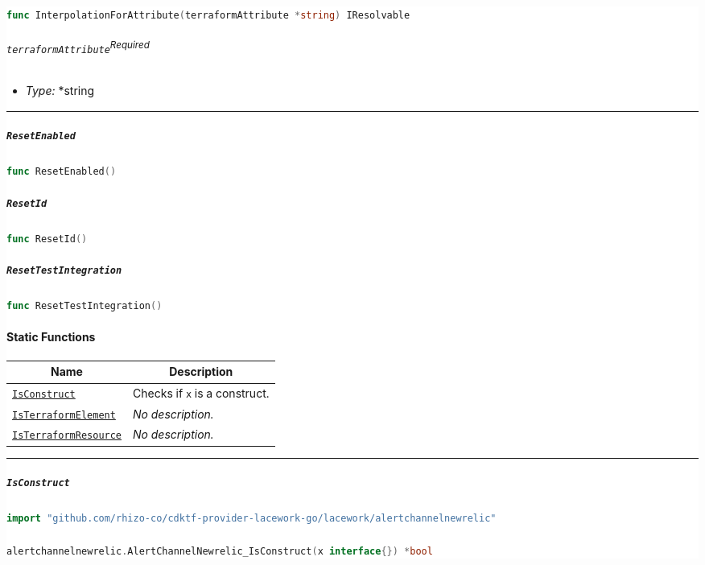 ```go
func InterpolationForAttribute(terraformAttribute *string) IResolvable
```

###### `terraformAttribute`<sup>Required</sup> <a name="terraformAttribute" id="rhizo-co-terraform-provider-lacework.alertChannelNewrelic.AlertChannelNewrelic.interpolationForAttribute.parameter.terraformAttribute"></a>

- *Type:* *string

---

##### `ResetEnabled` <a name="ResetEnabled" id="rhizo-co-terraform-provider-lacework.alertChannelNewrelic.AlertChannelNewrelic.resetEnabled"></a>

```go
func ResetEnabled()
```

##### `ResetId` <a name="ResetId" id="rhizo-co-terraform-provider-lacework.alertChannelNewrelic.AlertChannelNewrelic.resetId"></a>

```go
func ResetId()
```

##### `ResetTestIntegration` <a name="ResetTestIntegration" id="rhizo-co-terraform-provider-lacework.alertChannelNewrelic.AlertChannelNewrelic.resetTestIntegration"></a>

```go
func ResetTestIntegration()
```

#### Static Functions <a name="Static Functions" id="Static Functions"></a>

| **Name** | **Description** |
| --- | --- |
| <code><a href="#rhizo-co-terraform-provider-lacework.alertChannelNewrelic.AlertChannelNewrelic.isConstruct">IsConstruct</a></code> | Checks if `x` is a construct. |
| <code><a href="#rhizo-co-terraform-provider-lacework.alertChannelNewrelic.AlertChannelNewrelic.isTerraformElement">IsTerraformElement</a></code> | *No description.* |
| <code><a href="#rhizo-co-terraform-provider-lacework.alertChannelNewrelic.AlertChannelNewrelic.isTerraformResource">IsTerraformResource</a></code> | *No description.* |

---

##### `IsConstruct` <a name="IsConstruct" id="rhizo-co-terraform-provider-lacework.alertChannelNewrelic.AlertChannelNewrelic.isConstruct"></a>

```go
import "github.com/rhizo-co/cdktf-provider-lacework-go/lacework/alertchannelnewrelic"

alertchannelnewrelic.AlertChannelNewrelic_IsConstruct(x interface{}) *bool
```
